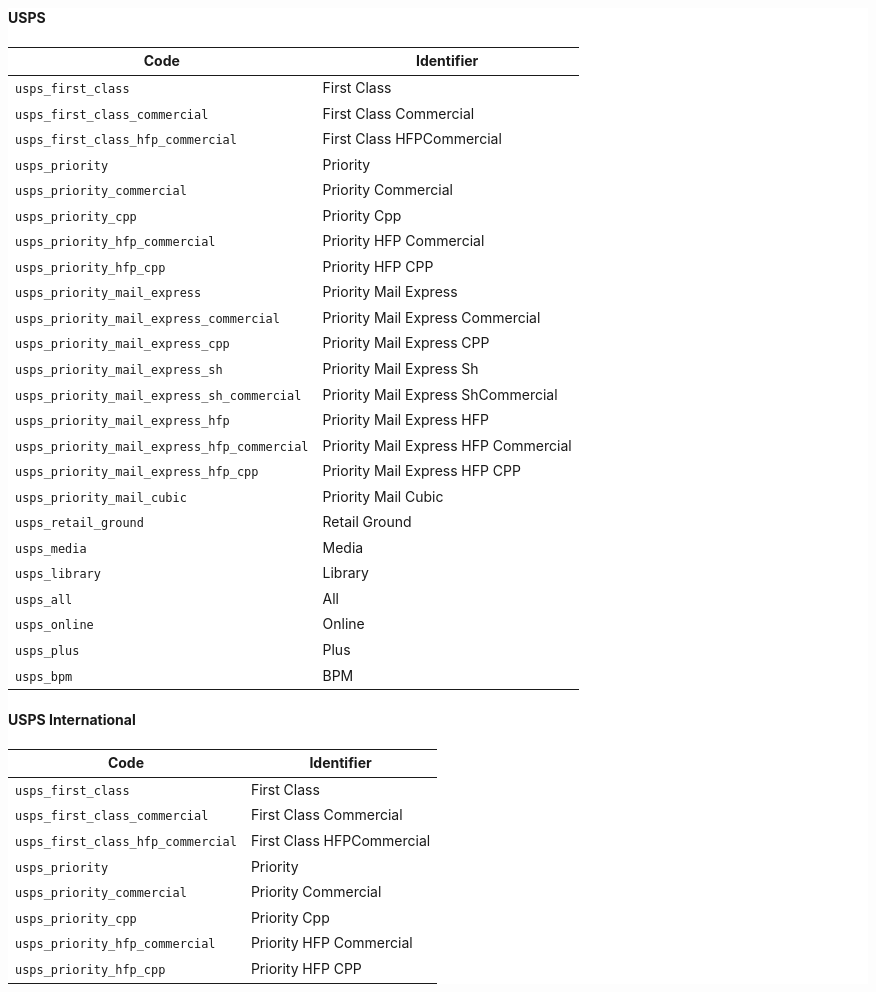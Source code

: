 
#### USPS

| Code | Identifier
| --- | ---
| `usps_first_class` | First Class
| `usps_first_class_commercial` | First Class Commercial
| `usps_first_class_hfp_commercial` | First Class HFPCommercial
| `usps_priority` | Priority
| `usps_priority_commercial` | Priority Commercial
| `usps_priority_cpp` | Priority Cpp
| `usps_priority_hfp_commercial` | Priority HFP Commercial
| `usps_priority_hfp_cpp` | Priority HFP CPP
| `usps_priority_mail_express` | Priority Mail Express
| `usps_priority_mail_express_commercial` | Priority Mail Express Commercial
| `usps_priority_mail_express_cpp` | Priority Mail Express CPP
| `usps_priority_mail_express_sh` | Priority Mail Express Sh
| `usps_priority_mail_express_sh_commercial` | Priority Mail Express ShCommercial
| `usps_priority_mail_express_hfp` | Priority Mail Express HFP
| `usps_priority_mail_express_hfp_commercial` | Priority Mail Express HFP Commercial
| `usps_priority_mail_express_hfp_cpp` | Priority Mail Express HFP CPP
| `usps_priority_mail_cubic` | Priority Mail Cubic
| `usps_retail_ground` | Retail Ground
| `usps_media` | Media
| `usps_library` | Library
| `usps_all` | All
| `usps_online` | Online
| `usps_plus` | Plus
| `usps_bpm` | BPM


#### USPS International

| Code | Identifier
| --- | ---
| `usps_first_class` | First Class
| `usps_first_class_commercial` | First Class Commercial
| `usps_first_class_hfp_commercial` | First Class HFPCommercial
| `usps_priority` | Priority
| `usps_priority_commercial` | Priority Commercial
| `usps_priority_cpp` | Priority Cpp
| `usps_priority_hfp_commercial` | Priority HFP Commercial
| `usps_priority_hfp_cpp` | Priority HFP CPP